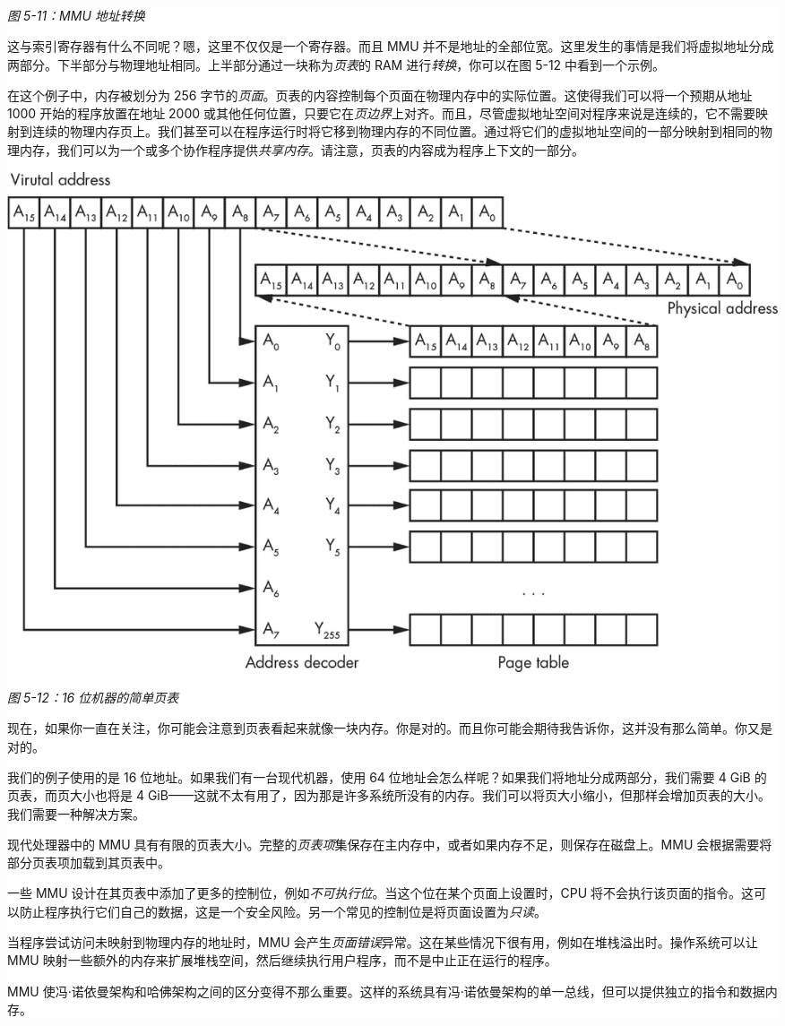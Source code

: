*图 5-11：MMU 地址转换*

这与索引寄存器有什么不同呢？嗯，这里不仅仅是一个寄存器。而且 MMU 并不是地址的全部位宽。这里发生的事情是我们将虚拟地址分成两部分。下半部分与物理地址相同。上半部分通过一块称为*页表*的 RAM 进行*转换*，你可以在图 5-12 中看到一个示例。

在这个例子中，内存被划分为 256 字节的*页面*。页表的内容控制每个页面在物理内存中的实际位置。这使得我们可以将一个预期从地址 1000 开始的程序放置在地址 2000 或其他任何位置，只要它在*页边界*上对齐。而且，尽管虚拟地址空间对程序来说是连续的，它不需要映射到连续的物理内存页上。我们甚至可以在程序运行时将它移到物理内存的不同位置。通过将它们的虚拟地址空间的一部分映射到相同的物理内存，我们可以为一个或多个协作程序提供*共享内存*。请注意，页表的内容成为程序上下文的一部分。

![图片](img/05fig12.jpg)

*图 5-12：16 位机器的简单页表*

现在，如果你一直在关注，你可能会注意到页表看起来就像一块内存。你是对的。而且你可能会期待我告诉你，这并没有那么简单。你又是对的。

我们的例子使用的是 16 位地址。如果我们有一台现代机器，使用 64 位地址会怎么样呢？如果我们将地址分成两部分，我们需要 4 GiB 的页表，而页大小也将是 4 GiB——这就不太有用了，因为那是许多系统所没有的内存。我们可以将页大小缩小，但那样会增加页表的大小。我们需要一种解决方案。

现代处理器中的 MMU 具有有限的页表大小。完整的*页表项*集保存在主内存中，或者如果内存不足，则保存在磁盘上。MMU 会根据需要将部分页表项加载到其页表中。

一些 MMU 设计在其页表中添加了更多的控制位，例如*不可执行位*。当这个位在某个页面上设置时，CPU 将不会执行该页面的指令。这可以防止程序执行它们自己的数据，这是一个安全风险。另一个常见的控制位是将页面设置为*只读*。

当程序尝试访问未映射到物理内存的地址时，MMU 会产生*页面错误*异常。这在某些情况下很有用，例如在堆栈溢出时。操作系统可以让 MMU 映射一些额外的内存来扩展堆栈空间，然后继续执行用户程序，而不是中止正在运行的程序。

MMU 使冯·诺依曼架构和哈佛架构之间的区分变得不那么重要。这样的系统具有冯·诺依曼架构的单一总线，但可以提供独立的指令和数据内存。
